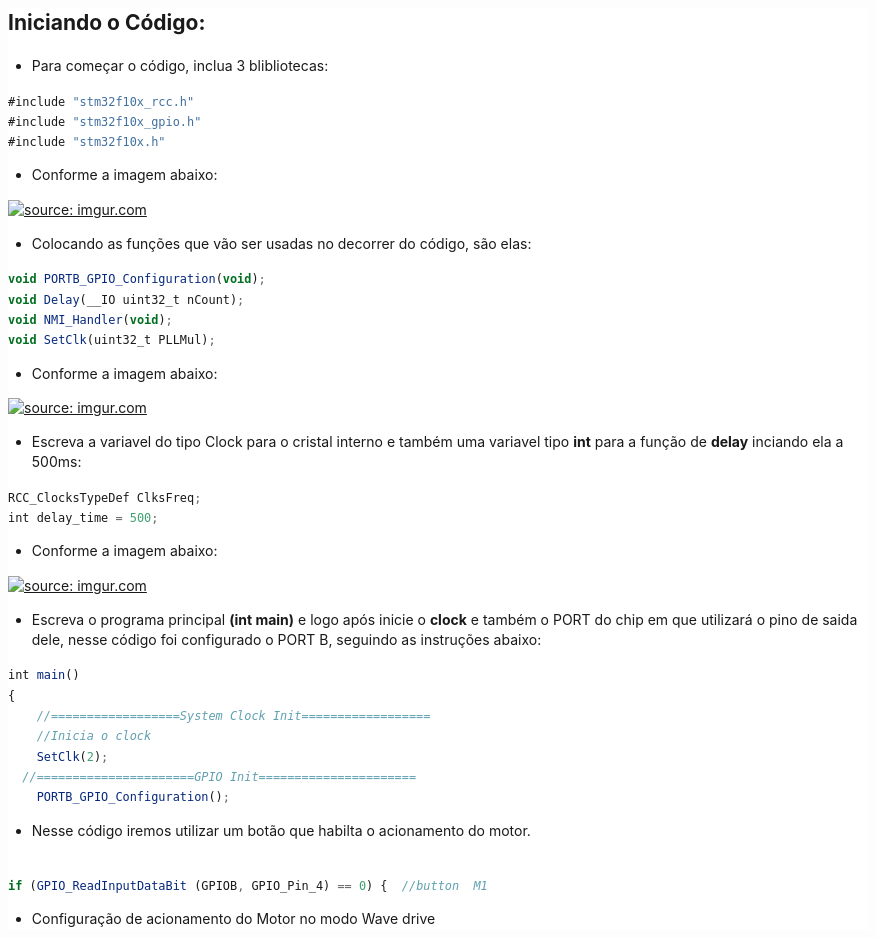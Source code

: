 ## Iniciando o Código:

- Para começar o código, inclua 3 blibliotecas:

```javascript
#include "stm32f10x_rcc.h"
#include "stm32f10x_gpio.h"
#include "stm32f10x.h"
```
 - Conforme a imagem abaixo:

 <a href="https://imgur.com/AD7yJg3"><img src="https://imgur.com/AD7yJg3.jpg" title="source: imgur.com" /></a>
 
 - Colocando as  funções que vão ser usadas no decorrer do código, são elas:

```javascript
void PORTB_GPIO_Configuration(void);  
void Delay(__IO uint32_t nCount);			
void NMI_Handler(void);
void SetClk(uint32_t PLLMul);
```
- Conforme a imagem abaixo:

<a href="https://imgur.com/AD7yJg3"><img src="https://imgur.com/AD7yJg3.jpg" title="source: imgur.com" /></a>

- Escreva a variavel do tipo Clock para o cristal interno e também uma variavel tipo **int** para a função de **delay** inciando ela a 500ms:

```javascript
RCC_ClocksTypeDef ClksFreq;
int delay_time = 500;
```
- Conforme a imagem abaixo:

<a href="https://imgur.com/lTHFDup"><img src="https://imgur.com/lTHFDup.jpg" title="source: imgur.com" /></a>

- Escreva o programa principal **(int main)** e logo após inicie o **clock** e também o PORT do chip em que utilizará o pino de saida dele, nesse código foi configurado o PORT B, seguindo as instruções abaixo:

```javascript
int main()
{
	//==================System Clock Init==================
	//Inicia o clock
	SetClk(2);
  //======================GPIO Init======================
	PORTB_GPIO_Configuration();
```


- Nesse código iremos utilizar um botão que habilta o acionamento do motor.

 ```javascript
 
 if (GPIO_ReadInputDataBit (GPIOB, GPIO_Pin_4) == 0) {  //button  M1
 
 ```
 - Configuração de acionamento do Motor no modo  Wave drive
 